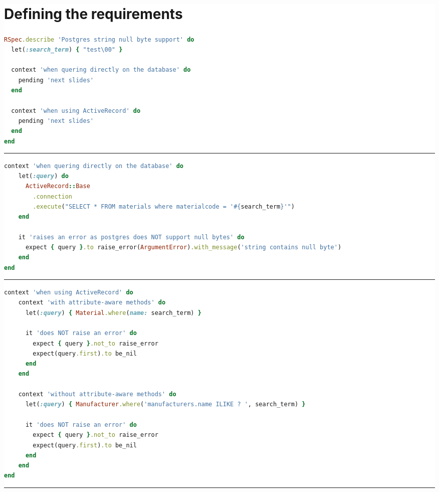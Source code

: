 # Defining the requirements

```ruby
RSpec.describe 'Postgres string null byte support' do
  let(:search_term) { "test\00" }

  context 'when quering directly on the database' do
    pending 'next slides'
  end

  context 'when using ActiveRecord' do
    pending 'next slides'
  end
end

```

---

```ruby
context 'when quering directly on the database' do
    let(:query) do
      ActiveRecord::Base
        .connection
        .execute("SELECT * FROM materials where materialcode = '#{search_term}'")
    end

    it 'raises an error as postgres does NOT support null bytes' do
      expect { query }.to raise_error(ArgumentError).with_message('string contains null byte')
    end
end
```

---


```ruby
context 'when using ActiveRecord' do
    context 'with attribute-aware methods' do
      let(:query) { Material.where(name: search_term) }

      it 'does NOT raise an error' do
        expect { query }.not_to raise_error
        expect(query.first).to be_nil
      end
    end

    context 'without attribute-aware methods' do
      let(:query) { Manufacturer.where('manufacturers.name ILIKE ? ', search_term) }

      it 'does NOT raise an error' do
        expect { query }.not_to raise_error
        expect(query.first).to be_nil
      end
    end
end
```

---